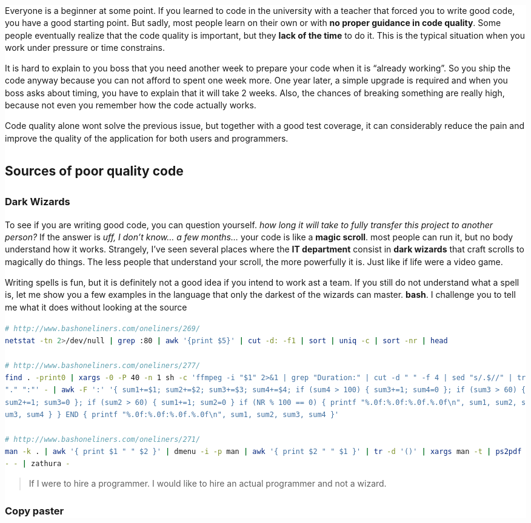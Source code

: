 Everyone is a beginner at some point. If you learned to code in the university with a teacher that forced you to write good code, you have a good starting point. But sadly, most people learn on their own or with **no proper guidance in code quality**. Some people eventually realize that the code quality is important, but they **lack of the time** to do it. This is the typical situation when you work under pressure or time constrains.

It is hard to explain to you boss that you need another week to prepare your code when it is “already working”. So you ship the code anyway because you can not afford to spent one week more. One year later, a simple upgrade is required and when you boss asks about timing, you have to explain that it will take 2 weeks. Also, the chances of breaking something are really high, because not even you remember how the code actually works.

Code quality alone wont solve the previous issue, but together with a good test coverage, it can considerably reduce the pain and improve the quality of the application for both users and programmers.

## **Sources of poor quality code**

### **Dark Wizards**

To see if you are writing good code, you can question yourself. *how long it will take to fully transfer this project to another person?* If the answer is *uff, I don’t know… a few months…* your code is like a **magic scroll**. most people can run it, but no body understand how it works. Strangely, I’ve seen several places where the **IT department** consist in **dark wizards** that craft scrolls to magically do things. The less people that understand your scroll, the more powerfully it is. Just like if life were a video game.

Writing spells is fun, but it is definitely not a good idea if you intend to work ast a team. If you still do not understand what a spell is, let me show you a few examples in the language that only the darkest of the wizards can master. **bash**. I challenge you to tell me what it does without looking at the source

```bash
# http://www.bashoneliners.com/oneliners/269/
netstat -tn 2>/dev/null | grep :80 | awk '{print $5}' | cut -d: -f1 | sort | uniq -c | sort -nr | head

# http://www.bashoneliners.com/oneliners/277/
find . -print0 | xargs -0 -P 40 -n 1 sh -c 'ffmpeg -i "$1" 2>&1 | grep "Duration:" | cut -d " " -f 4 | sed "s/.$//" | tr "." ":"' - | awk -F ':' '{ sum1+=$1; sum2+=$2; sum3+=$3; sum4+=$4; if (sum4 > 100) { sum3+=1; sum4=0 }; if (sum3 > 60) { sum2+=1; sum3=0 }; if (sum2 > 60) { sum1+=1; sum2=0 } if (NR % 100 == 0) { printf "%.0f:%.0f:%.0f.%.0f\n", sum1, sum2, sum3, sum4 } } END { printf "%.0f:%.0f:%.0f.%.0f\n", sum1, sum2, sum3, sum4 }'

# http://www.bashoneliners.com/oneliners/271/
man -k . | awk '{ print $1 " " $2 }' | dmenu -i -p man | awk '{ print $2 " " $1 }' | tr -d '()' | xargs man -t | ps2pdf - - | zathura -
```

> If I were to hire a programmer. I would like to hire an actual programmer and not a wizard.
> 

### **Copy paster**
